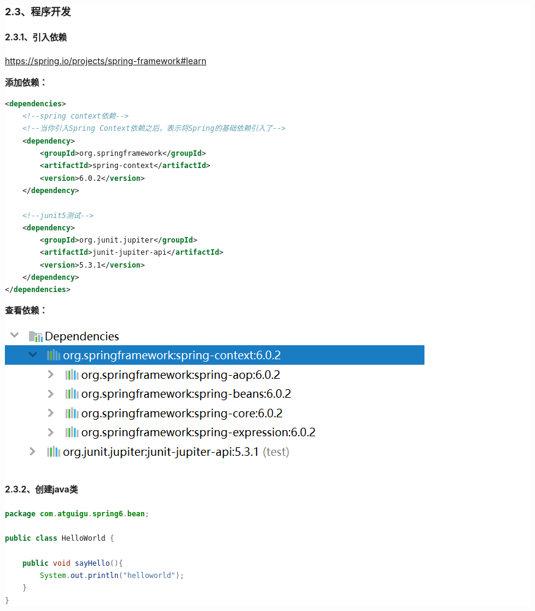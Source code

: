 

### 2.3、程序开发

#### 2.3.1、引入依赖

https://spring.io/projects/spring-framework#learn

**添加依赖：**

```xml
<dependencies>
    <!--spring context依赖-->
    <!--当你引入Spring Context依赖之后，表示将Spring的基础依赖引入了-->
    <dependency>
        <groupId>org.springframework</groupId>
        <artifactId>spring-context</artifactId>
        <version>6.0.2</version>
    </dependency>

    <!--junit5测试-->
    <dependency>
        <groupId>org.junit.jupiter</groupId>
        <artifactId>junit-jupiter-api</artifactId>
        <version>5.3.1</version>
    </dependency>
</dependencies>
```

**查看依赖：**

![image-20221201105416558](spring6.assets\image-20221201105416558.png)

#### 2.3.2、创建java类

```java
package com.atguigu.spring6.bean;

public class HelloWorld {
    
    public void sayHello(){
        System.out.println("helloworld");
    }
}
```
